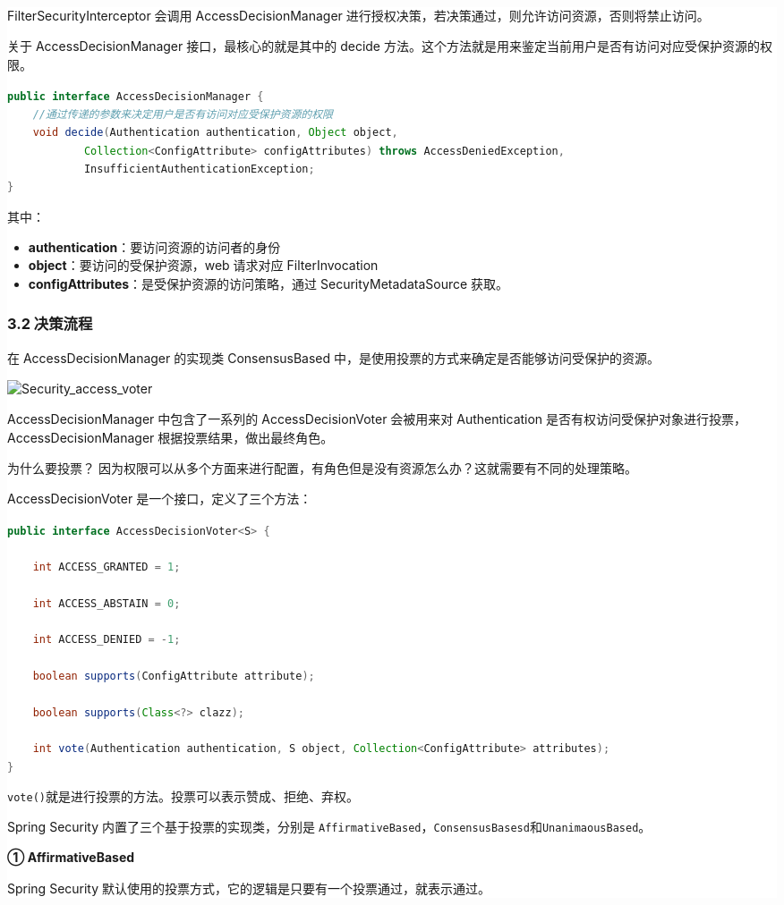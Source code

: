 FilterSecurityInterceptor 会调用 AccessDecisionManager 进行授权决策，若决策通过，则允许访问资源，否则将禁止访问。

关于 AccessDecisionManager 接口，最核心的就是其中的 decide 方法。这个方法就是用来鉴定当前用户是否有访问对应受保护资源的权限。

```java
public interface AccessDecisionManager {
	//通过传递的参数来决定用户是否有访问对应受保护资源的权限
	void decide(Authentication authentication, Object object,
			Collection<ConfigAttribute> configAttributes) throws AccessDeniedException,
			InsufficientAuthenticationException;
}
```

其中：

- **authentication**：要访问资源的访问者的身份
- **object**：要访问的受保护资源，web 请求对应 FilterInvocation
- **configAttributes**：是受保护资源的访问策略，通过 SecurityMetadataSource 获取。

### 3.2 决策流程

在 AccessDecisionManager 的实现类 ConsensusBased 中，是使用投票的方式来确定是否能够访问受保护的资源。

![Security_access_voter](https://cdn.javatv.net/Security_access_voter.png)



AccessDecisionManager 中包含了一系列的 AccessDecisionVoter 会被用来对 Authentication 是否有权访问受保护对象进行投票，AccessDecisionManager 根据投票结果，做出最终角色。

为什么要投票？ 因为权限可以从多个方面来进行配置，有角色但是没有资源怎么办？这就需要有不同的处理策略。

AccessDecisionVoter 是一个接口，定义了三个方法：

```java
public interface AccessDecisionVoter<S> {

	int ACCESS_GRANTED = 1;

	int ACCESS_ABSTAIN = 0;

	int ACCESS_DENIED = -1;

	boolean supports(ConfigAttribute attribute);

	boolean supports(Class<?> clazz);

	int vote(Authentication authentication, S object, Collection<ConfigAttribute> attributes);
}
```

`vote()`就是进行投票的方法。投票可以表示赞成、拒绝、弃权。

Spring Security 内置了三个基于投票的实现类，分别是 `AffirmativeBased`，`ConsensusBasesd`和`UnanimaousBased`。

**① AffirmativeBased**

Spring Security 默认使用的投票方式，它的逻辑是只要有一个投票通过，就表示通过。
